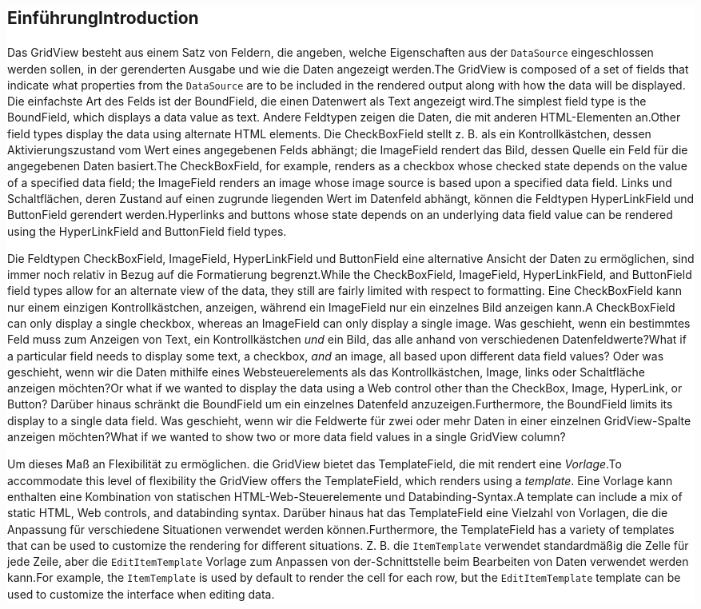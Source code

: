 ## <a name="introduction"></a><span data-ttu-id="9c04a-110">Einführung</span><span class="sxs-lookup"><span data-stu-id="9c04a-110">Introduction</span></span>

<span data-ttu-id="9c04a-111">Das GridView besteht aus einem Satz von Feldern, die angeben, welche Eigenschaften aus der `DataSource` eingeschlossen werden sollen, in der gerenderten Ausgabe und wie die Daten angezeigt werden.</span><span class="sxs-lookup"><span data-stu-id="9c04a-111">The GridView is composed of a set of fields that indicate what properties from the `DataSource` are to be included in the rendered output along with how the data will be displayed.</span></span> <span data-ttu-id="9c04a-112">Die einfachste Art des Felds ist der BoundField, die einen Datenwert als Text angezeigt wird.</span><span class="sxs-lookup"><span data-stu-id="9c04a-112">The simplest field type is the BoundField, which displays a data value as text.</span></span> <span data-ttu-id="9c04a-113">Andere Feldtypen zeigen die Daten, die mit anderen HTML-Elementen an.</span><span class="sxs-lookup"><span data-stu-id="9c04a-113">Other field types display the data using alternate HTML elements.</span></span> <span data-ttu-id="9c04a-114">Die CheckBoxField stellt z. B. als ein Kontrollkästchen, dessen Aktivierungszustand vom Wert eines angegebenen Felds abhängt; die ImageField rendert das Bild, dessen Quelle ein Feld für die angegebenen Daten basiert.</span><span class="sxs-lookup"><span data-stu-id="9c04a-114">The CheckBoxField, for example, renders as a checkbox whose checked state depends on the value of a specified data field; the ImageField renders an image whose image source is based upon a specified data field.</span></span> <span data-ttu-id="9c04a-115">Links und Schaltflächen, deren Zustand auf einen zugrunde liegenden Wert im Datenfeld abhängt, können die Feldtypen HyperLinkField und ButtonField gerendert werden.</span><span class="sxs-lookup"><span data-stu-id="9c04a-115">Hyperlinks and buttons whose state depends on an underlying data field value can be rendered using the HyperLinkField and ButtonField field types.</span></span>

<span data-ttu-id="9c04a-116">Die Feldtypen CheckBoxField, ImageField, HyperLinkField und ButtonField eine alternative Ansicht der Daten zu ermöglichen, sind immer noch relativ in Bezug auf die Formatierung begrenzt.</span><span class="sxs-lookup"><span data-stu-id="9c04a-116">While the CheckBoxField, ImageField, HyperLinkField, and ButtonField field types allow for an alternate view of the data, they still are fairly limited with respect to formatting.</span></span> <span data-ttu-id="9c04a-117">Eine CheckBoxField kann nur einem einzigen Kontrollkästchen, anzeigen, während ein ImageField nur ein einzelnes Bild anzeigen kann.</span><span class="sxs-lookup"><span data-stu-id="9c04a-117">A CheckBoxField can only display a single checkbox, whereas an ImageField can only display a single image.</span></span> <span data-ttu-id="9c04a-118">Was geschieht, wenn ein bestimmtes Feld muss zum Anzeigen von Text, ein Kontrollkästchen *und* ein Bild, das alle anhand von verschiedenen Datenfeldwerte?</span><span class="sxs-lookup"><span data-stu-id="9c04a-118">What if a particular field needs to display some text, a checkbox, *and* an image, all based upon different data field values?</span></span> <span data-ttu-id="9c04a-119">Oder was geschieht, wenn wir die Daten mithilfe eines Websteuerelements als das Kontrollkästchen, Image, links oder Schaltfläche anzeigen möchten?</span><span class="sxs-lookup"><span data-stu-id="9c04a-119">Or what if we wanted to display the data using a Web control other than the CheckBox, Image, HyperLink, or Button?</span></span> <span data-ttu-id="9c04a-120">Darüber hinaus schränkt die BoundField um ein einzelnes Datenfeld anzuzeigen.</span><span class="sxs-lookup"><span data-stu-id="9c04a-120">Furthermore, the BoundField limits its display to a single data field.</span></span> <span data-ttu-id="9c04a-121">Was geschieht, wenn wir die Feldwerte für zwei oder mehr Daten in einer einzelnen GridView-Spalte anzeigen möchten?</span><span class="sxs-lookup"><span data-stu-id="9c04a-121">What if we wanted to show two or more data field values in a single GridView column?</span></span>

<span data-ttu-id="9c04a-122">Um dieses Maß an Flexibilität zu ermöglichen. die GridView bietet das TemplateField, die mit rendert eine *Vorlage*.</span><span class="sxs-lookup"><span data-stu-id="9c04a-122">To accommodate this level of flexibility the GridView offers the TemplateField, which renders using a *template*.</span></span> <span data-ttu-id="9c04a-123">Eine Vorlage kann enthalten eine Kombination von statischen HTML-Web-Steuerelemente und Databinding-Syntax.</span><span class="sxs-lookup"><span data-stu-id="9c04a-123">A template can include a mix of static HTML, Web controls, and databinding syntax.</span></span> <span data-ttu-id="9c04a-124">Darüber hinaus hat das TemplateField eine Vielzahl von Vorlagen, die die Anpassung für verschiedene Situationen verwendet werden können.</span><span class="sxs-lookup"><span data-stu-id="9c04a-124">Furthermore, the TemplateField has a variety of templates that can be used to customize the rendering for different situations.</span></span> <span data-ttu-id="9c04a-125">Z. B. die `ItemTemplate` verwendet standardmäßig die Zelle für jede Zeile, aber die `EditItemTemplate` Vorlage zum Anpassen von der-Schnittstelle beim Bearbeiten von Daten verwendet werden kann.</span><span class="sxs-lookup"><span data-stu-id="9c04a-125">For example, the `ItemTemplate` is used by default to render the cell for each row, but the `EditItemTemplate` template can be used to customize the interface when editing data.</span></span>

